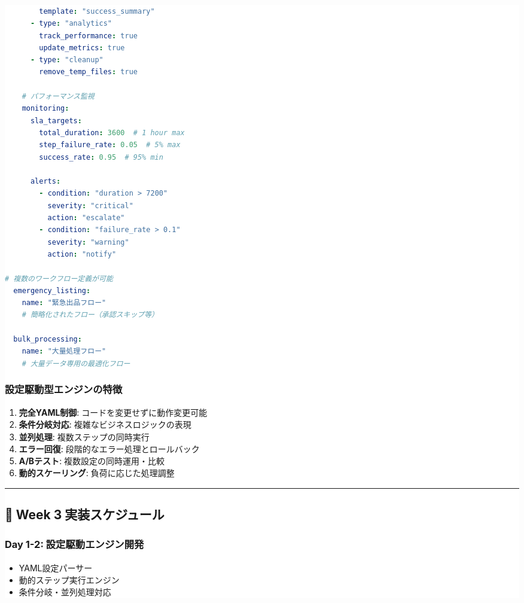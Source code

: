 ```yaml
        template: "success_summary"
      - type: "analytics"
        track_performance: true
        update_metrics: true
      - type: "cleanup"
        remove_temp_files: true
        
    # パフォーマンス監視
    monitoring:
      sla_targets:
        total_duration: 3600  # 1 hour max
        step_failure_rate: 0.05  # 5% max
        success_rate: 0.95  # 95% min
      
      alerts:
        - condition: "duration > 7200"
          severity: "critical"
          action: "escalate"
        - condition: "failure_rate > 0.1"
          severity: "warning" 
          action: "notify"

# 複数のワークフロー定義が可能
  emergency_listing:
    name: "緊急出品フロー"
    # 簡略化されたフロー（承認スキップ等）
    
  bulk_processing:
    name: "大量処理フロー" 
    # 大量データ専用の最適化フロー
```

### 設定駆動型エンジンの特徴

1. **完全YAML制御**: コードを変更せずに動作変更可能
2. **条件分岐対応**: 複雑なビジネスロジックの表現
3. **並列処理**: 複数ステップの同時実行
4. **エラー回復**: 段階的なエラー処理とロールバック
5. **A/Bテスト**: 複数設定の同時運用・比較
6. **動的スケーリング**: 負荷に応じた処理調整

---

## 📅 Week 3 実装スケジュール

### Day 1-2: 設定駆動エンジン開発
- YAML設定パーサー
- 動的ステップ実行エンジン
- 条件分岐・並列処理対応
